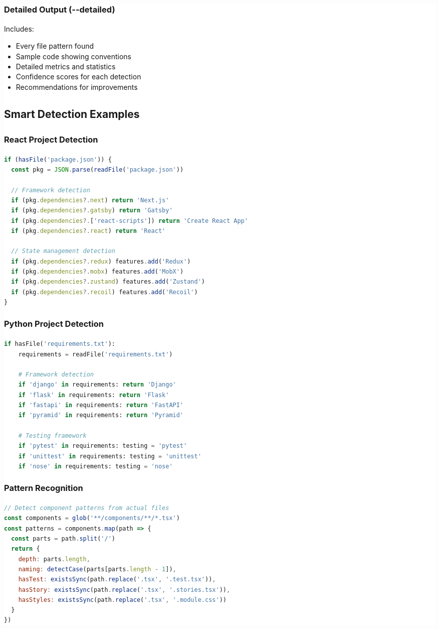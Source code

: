 ```json
```

### Detailed Output (--detailed)
Includes:
- Every file pattern found
- Sample code showing conventions
- Detailed metrics and statistics
- Confidence scores for each detection
- Recommendations for improvements

## Smart Detection Examples

### React Project Detection
```javascript
if (hasFile('package.json')) {
  const pkg = JSON.parse(readFile('package.json'))
  
  // Framework detection
  if (pkg.dependencies?.next) return 'Next.js'
  if (pkg.dependencies?.gatsby) return 'Gatsby'
  if (pkg.dependencies?.['react-scripts']) return 'Create React App'
  if (pkg.dependencies?.react) return 'React'
  
  // State management detection
  if (pkg.dependencies?.redux) features.add('Redux')
  if (pkg.dependencies?.mobx) features.add('MobX')
  if (pkg.dependencies?.zustand) features.add('Zustand')
  if (pkg.dependencies?.recoil) features.add('Recoil')
}
```

### Python Project Detection
```python
if hasFile('requirements.txt'):
    requirements = readFile('requirements.txt')
    
    # Framework detection
    if 'django' in requirements: return 'Django'
    if 'flask' in requirements: return 'Flask'
    if 'fastapi' in requirements: return 'FastAPI'
    if 'pyramid' in requirements: return 'Pyramid'
    
    # Testing framework
    if 'pytest' in requirements: testing = 'pytest'
    if 'unittest' in requirements: testing = 'unittest'
    if 'nose' in requirements: testing = 'nose'
```

### Pattern Recognition
```javascript
// Detect component patterns from actual files
const components = glob('**/components/**/*.tsx')
const patterns = components.map(path => {
  const parts = path.split('/')
  return {
    depth: parts.length,
    naming: detectCase(parts[parts.length - 1]),
    hasTest: existsSync(path.replace('.tsx', '.test.tsx')),
    hasStory: existsSync(path.replace('.tsx', '.stories.tsx')),
    hasStyles: existsSync(path.replace('.tsx', '.module.css'))
  }
})
```